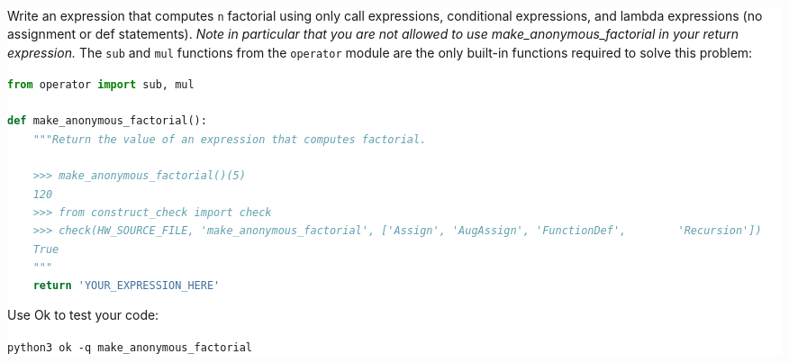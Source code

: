 Write an expression that computes `n` factorial using only call expressions, conditional expressions, and lambda expressions (no assignment or def statements). *Note in particular that you are not allowed to use make_anonymous_factorial in your return expression.* The `sub` and `mul` functions from the `operator` module are the only built-in functions required to solve this problem:

```python
from operator import sub, mul

def make_anonymous_factorial():
    """Return the value of an expression that computes factorial.

    >>> make_anonymous_factorial()(5)
    120
    >>> from construct_check import check
    >>> check(HW_SOURCE_FILE, 'make_anonymous_factorial', ['Assign', 'AugAssign', 'FunctionDef', 		'Recursion'])
    True
    """
    return 'YOUR_EXPRESSION_HERE'
```

Use Ok to test your code:

```
python3 ok -q make_anonymous_factorial
```
